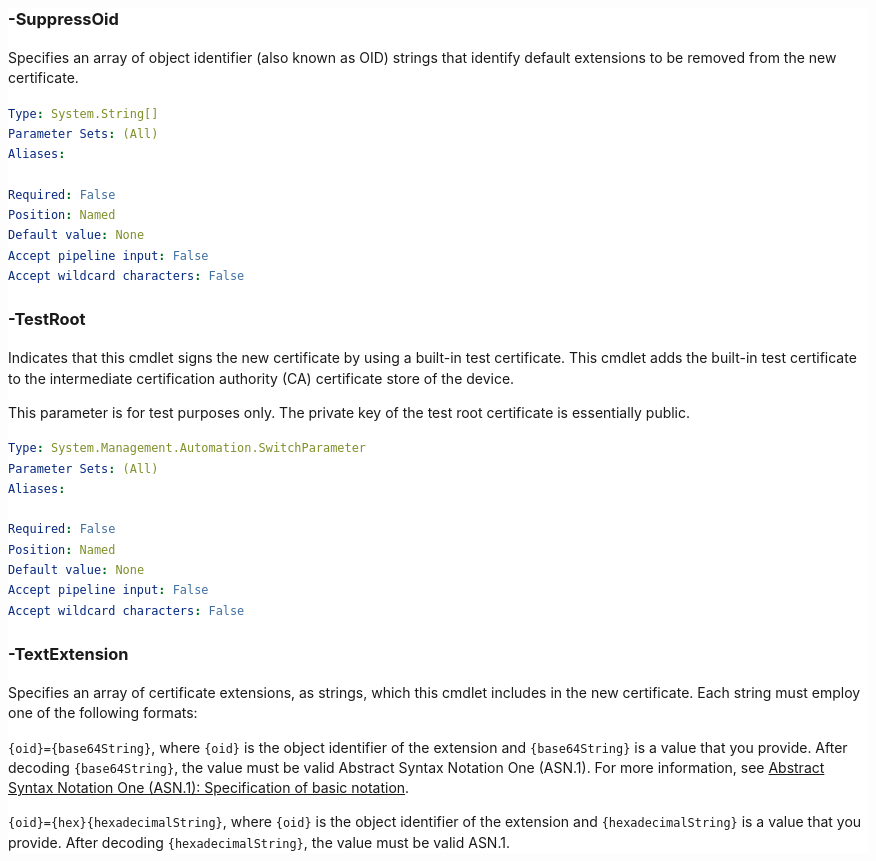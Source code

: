 ### -SuppressOid

Specifies an array of object identifier (also known as OID) strings that identify default extensions
to be removed from the new certificate.

```yaml
Type: System.String[]
Parameter Sets: (All)
Aliases: 

Required: False
Position: Named
Default value: None
Accept pipeline input: False
Accept wildcard characters: False
```

### -TestRoot

Indicates that this cmdlet signs the new certificate by using a built-in test certificate. This
cmdlet adds the built-in test certificate to the intermediate certification authority (CA)
certificate store of the device.

This parameter is for test purposes only. The private key of the test root certificate is
essentially public.

```yaml
Type: System.Management.Automation.SwitchParameter
Parameter Sets: (All)
Aliases: 

Required: False
Position: Named
Default value: None
Accept pipeline input: False
Accept wildcard characters: False
```

### -TextExtension

Specifies an array of certificate extensions, as strings, which this cmdlet includes in the new
certificate. Each string must employ one of the following formats:

`{oid}={base64String}`, where `{oid}` is the object identifier of the extension and `{base64String}`
is a value that you provide. After decoding `{base64String}`, the value must be valid Abstract
Syntax Notation One (ASN.1). For more information, see
[Abstract Syntax Notation One (ASN.1): Specification of basic notation](http://www.itu.int/ITU-T/studygroups/com17/languages/X.680-0207.pdf).

`{oid}={hex}{hexadecimalString}`, where `{oid}` is the object identifier of the extension and
`{hexadecimalString}` is a value that you provide. After decoding `{hexadecimalString}`, the value
must be valid ASN.1.
